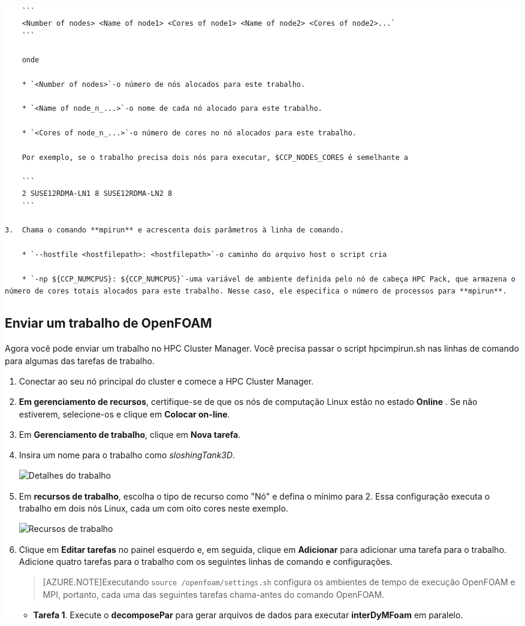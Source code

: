         ```
        <Number of nodes> <Name of node1> <Cores of node1> <Name of node2> <Cores of node2>...`
        ```

        onde

        * `<Number of nodes>`-o número de nós alocados para este trabalho.  
        
        * `<Name of node_n_...>`-o nome de cada nó alocado para este trabalho.
        
        * `<Cores of node_n_...>`-o número de cores no nó alocados para este trabalho.

        Por exemplo, se o trabalho precisa dois nós para executar, $CCP_NODES_CORES é semelhante a
        
        ```
        2 SUSE12RDMA-LN1 8 SUSE12RDMA-LN2 8
        ```
        
    3.  Chama o comando **mpirun** e acrescenta dois parâmetros à linha de comando.

        * `--hostfile <hostfilepath>: <hostfilepath>`-o caminho do arquivo host o script cria

        * `-np ${CCP_NUMCPUS}: ${CCP_NUMCPUS}`-uma variável de ambiente definida pelo nó de cabeça HPC Pack, que armazena o número de cores totais alocados para este trabalho. Nesse caso, ele especifica o número de processos para **mpirun**.


## <a name="submit-an-openfoam-job"></a>Enviar um trabalho de OpenFOAM

Agora você pode enviar um trabalho no HPC Cluster Manager. Você precisa passar o script hpcimpirun.sh nas linhas de comando para algumas das tarefas de trabalho.

1. Conectar ao seu nó principal do cluster e comece a HPC Cluster Manager.

2. **Em gerenciamento de recursos**, certifique-se de que os nós de computação Linux estão no estado **Online** . Se não estiverem, selecione-os e clique em **Colocar on-line**.

3.  Em **Gerenciamento de trabalho**, clique em **Nova tarefa**.

4.  Insira um nome para o trabalho como _sloshingTank3D_.

    ![Detalhes do trabalho][job_details]

5.  Em **recursos de trabalho**, escolha o tipo de recurso como "Nó" e defina o mínimo para 2. Essa configuração executa o trabalho em dois nós Linux, cada um com oito cores neste exemplo.

    ![Recursos de trabalho][job_resources]

6. Clique em **Editar tarefas** no painel esquerdo e, em seguida, clique em **Adicionar** para adicionar uma tarefa para o trabalho. Adicione quatro tarefas para o trabalho com os seguintes linhas de comando e configurações.

    >[AZURE.NOTE]Executando `source /openfoam/settings.sh` configura os ambientes de tempo de execução OpenFOAM e MPI, portanto, cada uma das seguintes tarefas chama-antes do comando OpenFOAM.

    *   **Tarefa 1**. Execute o **decomposePar** para gerar arquivos de dados para executar **interDyMFoam** em paralelo.
    

[keygen]: ./media/virtual-machines-linux-classic-hpcpack-cluster-openfoam/keygen.png
[keys]: ./media/virtual-machines-linux-classic-hpcpack-cluster-openfoam/keys.png
[step_variables]: ./media/virtual-machines-linux-classic-hpcpack-cluster-openfoam/step_variables.png
[data_files]: ./media/virtual-machines-linux-classic-hpcpack-cluster-openfoam/data_files.png
[decompose]: ./media/virtual-machines-linux-classic-hpcpack-cluster-openfoam/decompose.png
[job_details]: ./media/virtual-machines-linux-classic-hpcpack-cluster-openfoam/job_details.png
[job_resources]: ./media/virtual-machines-linux-classic-hpcpack-cluster-openfoam/job_resources.png
[task_details1]: ./media/virtual-machines-linux-classic-hpcpack-cluster-openfoam/task_details1.png
[task_dependencies]: ./media/virtual-machines-linux-classic-hpcpack-cluster-openfoam/task_dependencies.png
[creds]: ./media/virtual-machines-linux-classic-hpcpack-cluster-openfoam/creds.png
[heat_map]: ./media/virtual-machines-linux-classic-hpcpack-cluster-openfoam/heat_map.png
[tank]: ./media/virtual-machines-linux-classic-hpcpack-cluster-openfoam/tank.png
[tank_result]: ./media/virtual-machines-linux-classic-hpcpack-cluster-openfoam/tank_result.png
[isosurface]: ./media/virtual-machines-linux-classic-hpcpack-cluster-openfoam/isosurface.png
[isosurface_color]: ./media/virtual-machines-linux-classic-hpcpack-cluster-openfoam/isosurface_color.png
[linux_processes]: ./media/virtual-machines-linux-classic-hpcpack-cluster-openfoam/linux_processes.png